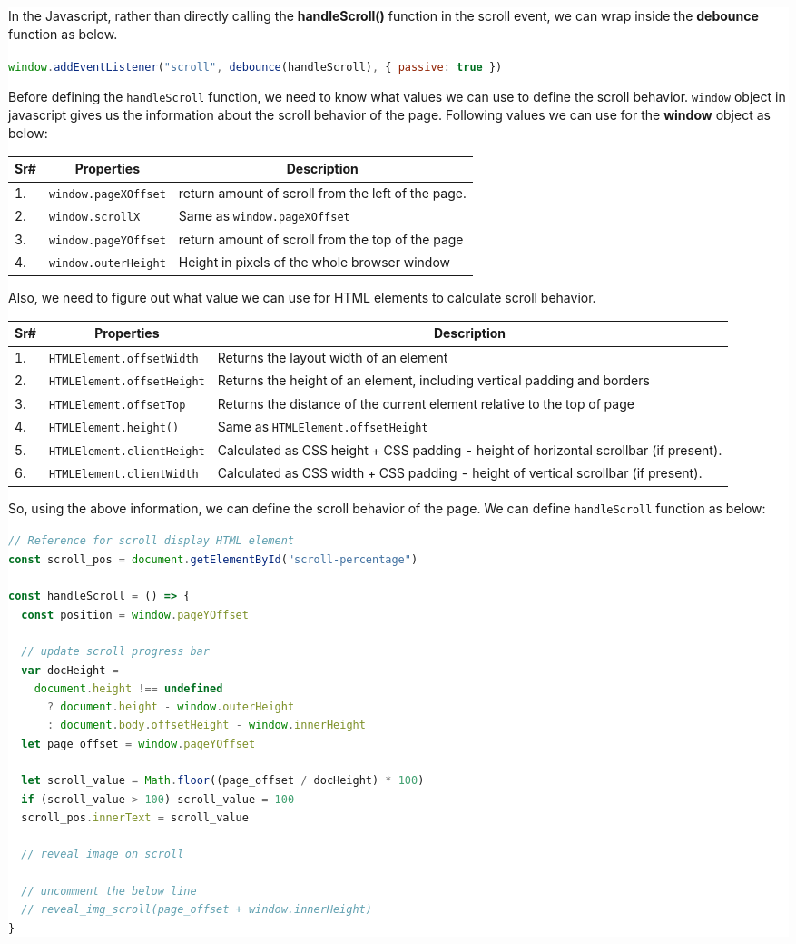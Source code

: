 In the Javascript, rather than directly calling the **handleScroll()** function in the scroll event, we can wrap inside the **debounce** function as below.

```javascript
window.addEventListener("scroll", debounce(handleScroll), { passive: true })
```

Before defining the `handleScroll` function, we need to know what values we can use to define the scroll behavior. `window` object in javascript gives us the information about the scroll behavior of the page. Following values we can use for the **window** object as below:

| Sr# | Properties           | Description                                        |
| --- | -------------------- | -------------------------------------------------- |
| 1.  | `window.pageXOffset` | return amount of scroll from the left of the page. |
| 2.  | `window.scrollX`     | Same as `window.pageXOffset`                       |
| 3.  | `window.pageYOffset` | return amount of scroll from the top of the page   |
| 4.  | `window.outerHeight` | Height in pixels of the whole browser window       |

Also, we need to figure out what value we can use for HTML elements to calculate scroll behavior.

| Sr# | Properties                 | Description                                                                           |
| --- | -------------------------- | ------------------------------------------------------------------------------------- |
| 1.  | `HTMLElement.offsetWidth`  | Returns the layout width of an element                                                |
| 2.  | `HTMLElement.offsetHeight` | Returns the height of an element, including vertical padding and borders              |
| 3.  | `HTMLElement.offsetTop`    | Returns the distance of the current element relative to the top of page               |
| 4.  | `HTMLElement.height()`     | Same as `HTMLElement.offsetHeight`                                                    |
| 5.  | `HTMLElement.clientHeight` | Calculated as CSS height + CSS padding - height of horizontal scrollbar (if present). |
| 6.  | `HTMLElement.clientWidth`  | Calculated as CSS width + CSS padding - height of vertical scrollbar (if present).    |

So, using the above information, we can define the scroll behavior of the page. We can define `handleScroll` function as below:

```javascript
// Reference for scroll display HTML element
const scroll_pos = document.getElementById("scroll-percentage")

const handleScroll = () => {
  const position = window.pageYOffset

  // update scroll progress bar
  var docHeight =
    document.height !== undefined
      ? document.height - window.outerHeight
      : document.body.offsetHeight - window.innerHeight
  let page_offset = window.pageYOffset

  let scroll_value = Math.floor((page_offset / docHeight) * 100)
  if (scroll_value > 100) scroll_value = 100
  scroll_pos.innerText = scroll_value

  // reveal image on scroll

  // uncomment the below line
  // reveal_img_scroll(page_offset + window.innerHeight)
}
```

